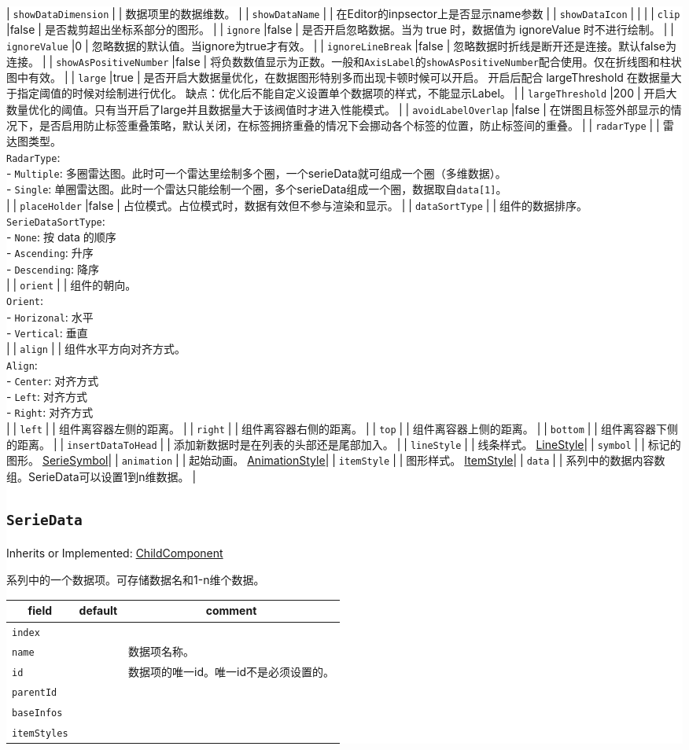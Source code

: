 | `showDataDimension` | | 数据项里的数据维数。 |
| `showDataName` | | 在Editor的inpsector上是否显示name参数 |
| `showDataIcon` | |  |
| `clip` |false | 是否裁剪超出坐标系部分的图形。 |
| `ignore` |false | 是否开启忽略数据。当为 true 时，数据值为 ignoreValue 时不进行绘制。 |
| `ignoreValue` |0 | 忽略数据的默认值。当ignore为true才有效。 |
| `ignoreLineBreak` |false | 忽略数据时折线是断开还是连接。默认false为连接。 |
| `showAsPositiveNumber` |false | 将负数数值显示为正数。一般和`AxisLabel`的`showAsPositiveNumber`配合使用。仅在折线图和柱状图中有效。 |
| `large` |true | 是否开启大数据量优化，在数据图形特别多而出现卡顿时候可以开启。 开启后配合 largeThreshold 在数据量大于指定阈值的时候对绘制进行优化。 缺点：优化后不能自定义设置单个数据项的样式，不能显示Label。 |
| `largeThreshold` |200 | 开启大数量优化的阈值。只有当开启了large并且数据量大于该阀值时才进入性能模式。 |
| `avoidLabelOverlap` |false | 在饼图且标签外部显示的情况下，是否启用防止标签重叠策略，默认关闭，在标签拥挤重叠的情况下会挪动各个标签的位置，防止标签间的重叠。 |
| `radarType` | | 雷达图类型。</br>`RadarType`:</br>- `Multiple`: 多圈雷达图。此时可一个雷达里绘制多个圈，一个serieData就可组成一个圈（多维数据）。</br>- `Single`: 单圈雷达图。此时一个雷达只能绘制一个圈，多个serieData组成一个圈，数据取自`data[1]`。</br>|
| `placeHolder` |false | 占位模式。占位模式时，数据有效但不参与渲染和显示。 |
| `dataSortType` | | 组件的数据排序。</br>`SerieDataSortType`:</br>- `None`: 按 data 的顺序</br>- `Ascending`: 升序</br>- `Descending`: 降序</br>|
| `orient` | | 组件的朝向。</br>`Orient`:</br>- `Horizonal`: 水平</br>- `Vertical`: 垂直</br>|
| `align` | | 组件水平方向对齐方式。</br>`Align`:</br>- `Center`: 对齐方式</br>- `Left`: 对齐方式</br>- `Right`: 对齐方式</br>|
| `left` | | 组件离容器左侧的距离。 |
| `right` | | 组件离容器右侧的距离。 |
| `top` | | 组件离容器上侧的距离。 |
| `bottom` | | 组件离容器下侧的距离。 |
| `insertDataToHead` | | 添加新数据时是在列表的头部还是尾部加入。 |
| `lineStyle` | | 线条样式。 [LineStyle](LineStyle)|
| `symbol` | | 标记的图形。 [SerieSymbol](SerieSymbol)|
| `animation` | | 起始动画。 [AnimationStyle](AnimationStyle)|
| `itemStyle` | | 图形样式。 [ItemStyle](ItemStyle)|
| `data` | | 系列中的数据内容数组。SerieData可以设置1到n维数据。 |

## `SerieData`

Inherits or Implemented: [ChildComponent](#ChildComponent)

系列中的一个数据项。可存储数据名和1-n维个数据。

|field|default|comment|
|--|--|--|
| `index` | |  |
| `name` | | 数据项名称。 |
| `id` | | 数据项的唯一id。唯一id不是必须设置的。 |
| `parentId` | |  |
| `baseInfos` | |  |
| `itemStyles` | |  |